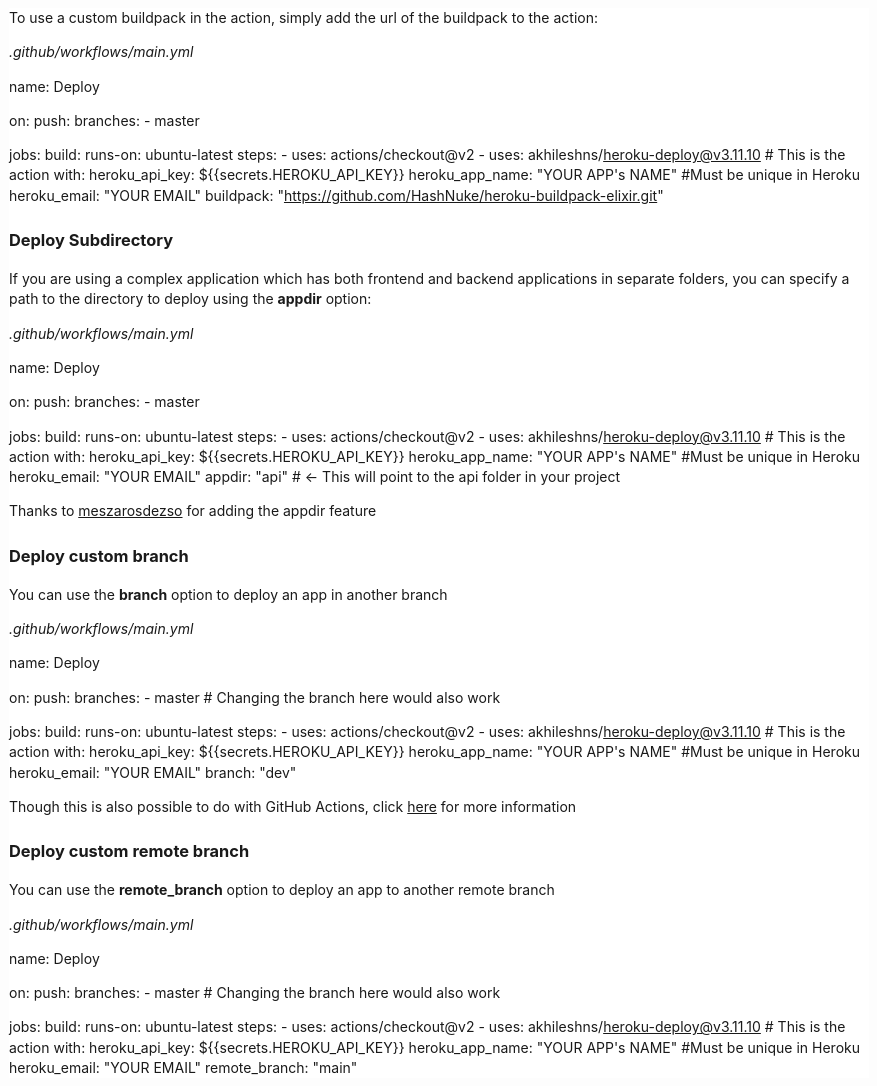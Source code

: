 To use a custom buildpack in the action, simply add the url of the buildpack to the action:

_.github/workflows/main.yml_

name: Deploy

on: push: branches: - master

jobs: build: runs-on: ubuntu-latest steps: - uses: actions/checkout@v2 - uses: akhileshns/heroku-deploy@v3.11.10 # This is the action with: heroku_api_key: ${{secrets.HEROKU\_API\_KEY}} heroku_app_name: "YOUR APP's NAME" #Must be unique in Heroku heroku_email: "YOUR EMAIL" buildpack: "https://github.com/HashNuke/heroku-buildpack-elixir.git"

### Deploy Subdirectory

If you are using a complex application which has both frontend and backend applications in separate folders, you can specify a path to the directory to deploy using the **appdir** option:

_.github/workflows/main.yml_

name: Deploy

on: push: branches: - master

jobs: build: runs-on: ubuntu-latest steps: - uses: actions/checkout@v2 - uses: akhileshns/heroku-deploy@v3.11.10 # This is the action with: heroku_api_key: ${{secrets.HEROKU\_API\_KEY}} heroku_app_name: "YOUR APP's NAME" #Must be unique in Heroku heroku_email: "YOUR EMAIL" appdir: "api" # <- This will point to the api folder in your project

Thanks to [meszarosdezso](https://github.com/meszarosdezso) for adding the appdir feature

### Deploy custom branch

You can use the **branch** option to deploy an app in another branch

_.github/workflows/main.yml_

name: Deploy

on: push: branches: - master # Changing the branch here would also work

jobs: build: runs-on: ubuntu-latest steps: - uses: actions/checkout@v2 - uses: akhileshns/heroku-deploy@v3.11.10 # This is the action with: heroku_api_key: ${{secrets.HEROKU\_API\_KEY}} heroku_app_name: "YOUR APP's NAME" #Must be unique in Heroku heroku_email: "YOUR EMAIL" branch: "dev"

Though this is also possible to do with GitHub Actions, click [here](https://docs.github.com/en/actions/reference/workflow-syntax-for-github-actions#on) for more information

### Deploy custom remote branch

You can use the **remote_branch** option to deploy an app to another remote branch

_.github/workflows/main.yml_

name: Deploy

on: push: branches: - master # Changing the branch here would also work

jobs: build: runs-on: ubuntu-latest steps: - uses: actions/checkout@v2 - uses: akhileshns/heroku-deploy@v3.11.10 # This is the action with: heroku_api_key: ${{secrets.HEROKU\_API\_KEY}} heroku_app_name: "YOUR APP's NAME" #Must be unique in Heroku heroku_email: "YOUR EMAIL" remote_branch: "main"
